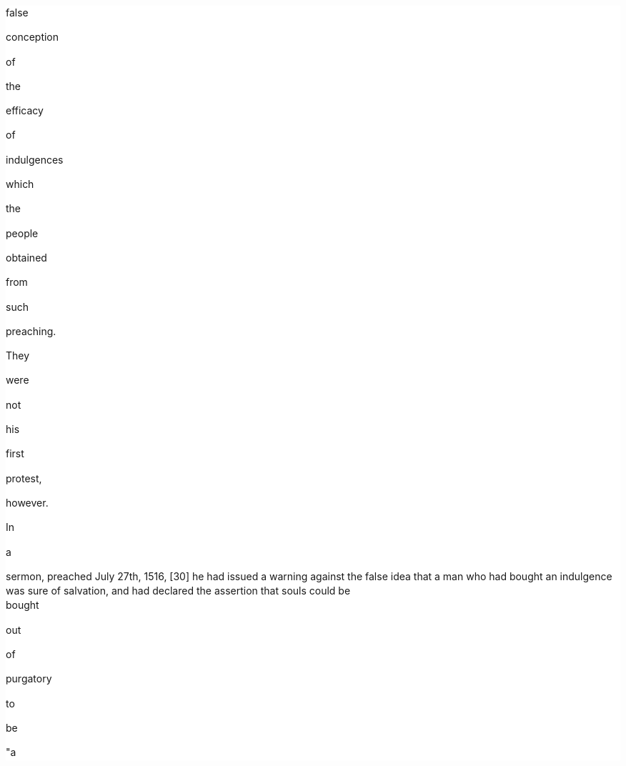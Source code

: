 false
 
conception
 
of
 
the
 
efficacy
 
of
 
indulgences
 
which
 
the
 
people
 
obtained
 
from
 
such
 
preaching.
 
They
 
were
 
not
 
his
 
first
 
protest,
 
however.
 
In
 
a
 
sermon,
 preached  July  27th,  1516,
[30]
 he  had  issued  a  warning  against  the  false  idea  that  a  man  who  had  bought  an  indulgence  was  sure  of  salvation,  and  had  declared  the  assertion  that  souls  could  be  
bought
 
out
 
of
 
purgatory
 
to
 
be
 
"a
 